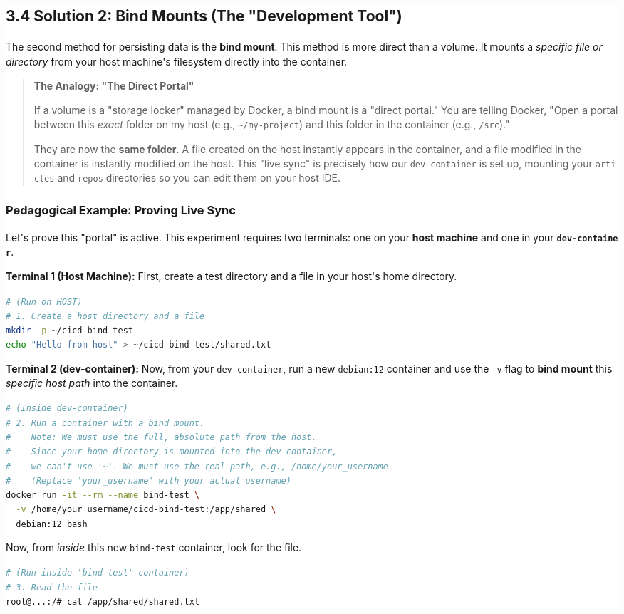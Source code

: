 ## 3.4 Solution 2: Bind Mounts (The "Development Tool")

The second method for persisting data is the **bind mount**. This method is more direct than a volume. It mounts a *specific file or directory* from your host machine's filesystem directly into the container.

> **The Analogy: "The Direct Portal"**
>
> If a volume is a "storage locker" managed by Docker, a bind mount is a "direct portal." You are telling Docker, "Open a portal between this *exact* folder on my host (e.g., `~/my-project`) and this folder in the container (e.g., `/src`)."
>
> They are now the **same folder**. A file created on the host instantly appears in the container, and a file modified in the container is instantly modified on the host. This "live sync" is precisely how our `dev-container` is set up, mounting your `articles` and `repos` directories so you can edit them on your host IDE.

### Pedagogical Example: Proving Live Sync

Let's prove this "portal" is active. This experiment requires two terminals: one on your **host machine** and one in your **`dev-container`**.

**Terminal 1 (Host Machine):**
First, create a test directory and a file in your host's home directory.

```bash
# (Run on HOST)
# 1. Create a host directory and a file
mkdir -p ~/cicd-bind-test
echo "Hello from host" > ~/cicd-bind-test/shared.txt
```

**Terminal 2 (dev-container):**
Now, from your `dev-container`, run a new `debian:12` container and use the `-v` flag to **bind mount** this *specific host path* into the container.

```bash
# (Inside dev-container)
# 2. Run a container with a bind mount.
#    Note: We must use the full, absolute path from the host.
#    Since your home directory is mounted into the dev-container, 
#    we can't use '~'. We must use the real path, e.g., /home/your_username
#    (Replace 'your_username' with your actual username)
docker run -it --rm --name bind-test \
  -v /home/your_username/cicd-bind-test:/app/shared \
  debian:12 bash
```

Now, from *inside* this new `bind-test` container, look for the file.

```bash
# (Run inside 'bind-test' container)
# 3. Read the file
root@...:/# cat /app/shared/shared.txt
```
